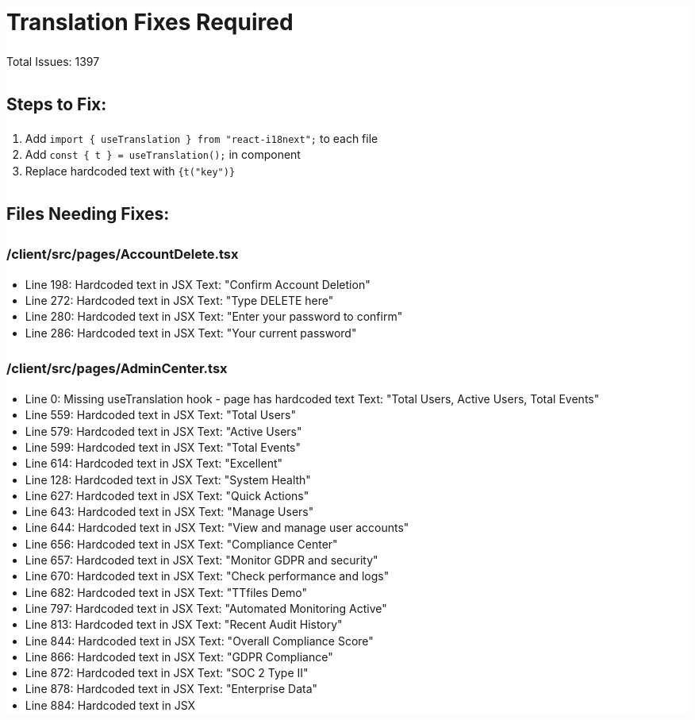 # Translation Fixes Required
Total Issues: 1397

## Steps to Fix:
1. Add `import { useTranslation } from "react-i18next";` to each file
2. Add `const { t } = useTranslation();` in component
3. Replace hardcoded text with `{t("key")}`

## Files Needing Fixes:

### /client/src/pages/AccountDelete.tsx
- Line 198: Hardcoded text in JSX
  Text: "Confirm Account Deletion"
- Line 272: Hardcoded text in JSX
  Text: "Type DELETE here"
- Line 280: Hardcoded text in JSX
  Text: "Enter your password to confirm"
- Line 286: Hardcoded text in JSX
  Text: "Your current password"

### /client/src/pages/AdminCenter.tsx
- Line 0: Missing useTranslation hook - page has hardcoded text
  Text: "Total Users, Active Users, Total Events"
- Line 559: Hardcoded text in JSX
  Text: "Total Users"
- Line 579: Hardcoded text in JSX
  Text: "Active Users"
- Line 599: Hardcoded text in JSX
  Text: "Total Events"
- Line 614: Hardcoded text in JSX
  Text: "Excellent"
- Line 128: Hardcoded text in JSX
  Text: "System Health"
- Line 627: Hardcoded text in JSX
  Text: "Quick Actions"
- Line 643: Hardcoded text in JSX
  Text: "Manage Users"
- Line 644: Hardcoded text in JSX
  Text: "View and manage user accounts"
- Line 656: Hardcoded text in JSX
  Text: "Compliance Center"
- Line 657: Hardcoded text in JSX
  Text: "Monitor GDPR and security"
- Line 670: Hardcoded text in JSX
  Text: "Check performance and logs"
- Line 682: Hardcoded text in JSX
  Text: "TTfiles Demo"
- Line 797: Hardcoded text in JSX
  Text: "Automated Monitoring Active"
- Line 813: Hardcoded text in JSX
  Text: "Recent Audit History"
- Line 844: Hardcoded text in JSX
  Text: "Overall Compliance Score"
- Line 866: Hardcoded text in JSX
  Text: "GDPR Compliance"
- Line 872: Hardcoded text in JSX
  Text: "SOC 2 Type II"
- Line 878: Hardcoded text in JSX
  Text: "Enterprise Data"
- Line 884: Hardcoded text in JSX